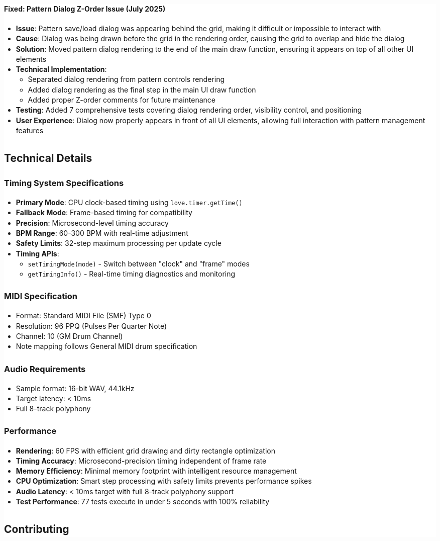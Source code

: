 #### Fixed: Pattern Dialog Z-Order Issue (July 2025)
- **Issue**: Pattern save/load dialog was appearing behind the grid, making it difficult or impossible to interact with
- **Cause**: Dialog was being drawn before the grid in the rendering order, causing the grid to overlap and hide the dialog
- **Solution**: Moved pattern dialog rendering to the end of the main draw function, ensuring it appears on top of all other UI elements
- **Technical Implementation**: 
  - Separated dialog rendering from pattern controls rendering
  - Added dialog rendering as the final step in the main UI draw function
  - Added proper Z-order comments for future maintenance
- **Testing**: Added 7 comprehensive tests covering dialog rendering order, visibility control, and positioning
- **User Experience**: Dialog now properly appears in front of all UI elements, allowing full interaction with pattern management features

## Technical Details

### Timing System Specifications
- **Primary Mode**: CPU clock-based timing using `love.timer.getTime()`
- **Fallback Mode**: Frame-based timing for compatibility
- **Precision**: Microsecond-level timing accuracy
- **BPM Range**: 60-300 BPM with real-time adjustment
- **Safety Limits**: 32-step maximum processing per update cycle
- **Timing APIs**: 
  - `setTimingMode(mode)` - Switch between "clock" and "frame" modes
  - `getTimingInfo()` - Real-time timing diagnostics and monitoring

### MIDI Specification
- Format: Standard MIDI File (SMF) Type 0
- Resolution: 96 PPQ (Pulses Per Quarter Note)
- Channel: 10 (GM Drum Channel)
- Note mapping follows General MIDI drum specification

### Audio Requirements
- Sample format: 16-bit WAV, 44.1kHz
- Target latency: < 10ms
- Full 8-track polyphony

### Performance
- **Rendering**: 60 FPS with efficient grid drawing and dirty rectangle optimization
- **Timing Accuracy**: Microsecond-precision timing independent of frame rate
- **Memory Efficiency**: Minimal memory footprint with intelligent resource management
- **CPU Optimization**: Smart step processing with safety limits prevents performance spikes
- **Audio Latency**: < 10ms target with full 8-track polyphony support
- **Test Performance**: 77 tests execute in under 5 seconds with 100% reliability

## Contributing
